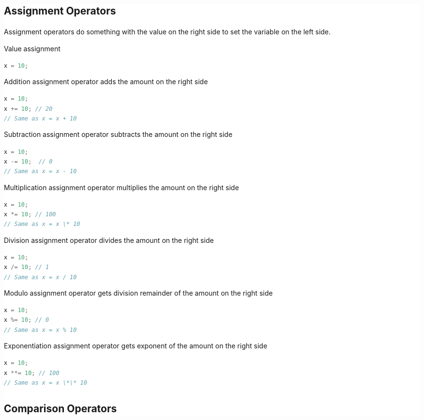 ## Assignment Operators

Assignment operators do something with the value on the right side to set the variable on the left side.

Value assignment

```JavaScript
x = 10;
```

Addition assignment operator adds the amount on the right side

```JavaScript
x = 10;
x += 10; // 20
// Same as x = x + 10
```

Subtraction assignment operator subtracts the amount on the right side

```JavaScript
x = 10;
x -= 10;  // 0
// Same as x = x - 10
```

Multiplication assignment operator multiplies the amount on the right side

```JavaScript
x = 10;
x *= 10; // 100
// Same as x = x \* 10
```

Division assignment operator divides the amount on the right side

```JavaScript
x = 10;
x /= 10; // 1
// Same as x = x / 10
```

Modulo assignment operator gets division remainder of the amount on the right side

```JavaScript
x = 10;
x %= 10; // 0
// Same as x = x % 10
```

Exponentiation assignment operator gets exponent of the amount on the right side

```JavaScript
x = 10;
x **= 10; // 100
// Same as x = x \*\* 10
```

## Comparison Operators
